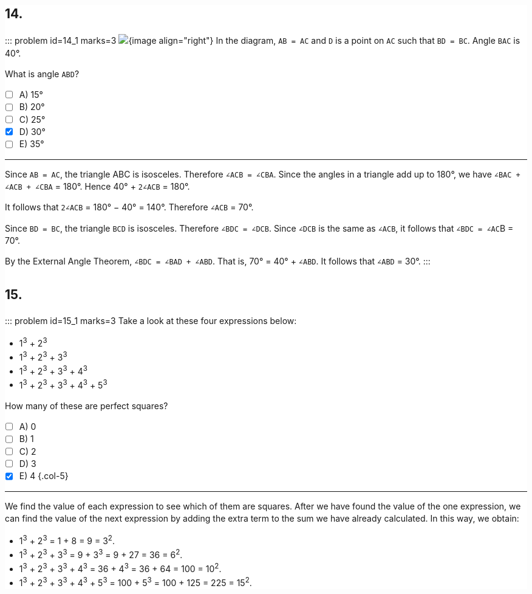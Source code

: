 
## 14.

::: problem id=14_1 marks=3
![](/resources/8-13-chrismaths/14-triangle.jpg){image align="right"}
In the diagram, `AB = AC` and `D` is a point on `AC` such that `BD = BC`. Angle `BAC` is 40°.  

What is angle `ABD`?

* [ ] A) 15°
* [ ] B) 20°
* [ ] C) 25°
* [x] D) 30°
* [ ] E) 35°

---

Since `AB = AC`, the triangle ABC is isosceles. Therefore `∠ACB = ∠CBA`. Since the angles in a triangle add up to 180°, we have `∠BAC + ∠ACB + ∠CBA` = 180°. Hence 40° + `2∠ACB` = 180°.  

It follows that `2∠ACB` = 180° − 40° = 140°. Therefore `∠ACB` = 70°.  

Since `BD = BC`, the triangle `BCD` is isosceles. Therefore `∠BDC = ∠DCB`. Since `∠DCB` is the same as `∠ACB`, it follows that `∠BDC = ∠AC`B = 70°.  

By the External Angle Theorem, `∠BDC = ∠BAD + ∠ABD`. That is, 70° = 40° + `∠ABD`. It follows that `∠ABD` = 30°.
:::


## 15.

::: problem id=15_1 marks=3
Take a look at these four expressions below:

* 1<sup>3</sup> + 2<sup>3</sup>  
* 1<sup>3</sup> + 2<sup>3</sup> + 3<sup>3</sup>  
* 1<sup>3</sup> + 2<sup>3</sup> + 3<sup>3</sup> + 4<sup>3</sup>  
* 1<sup>3</sup> + 2<sup>3</sup> + 3<sup>3</sup> + 4<sup>3</sup> + 5<sup>3</sup>  

How many of these are perfect squares?

* [ ] A) 0
* [ ] B) 1
* [ ] C) 2
* [ ] D) 3
* [x] E) 4
{.col-5}

---

We find the value of each expression to see which of them are squares. After we have found the value of the one expression, we can find the value of the next expression by adding the extra term to the sum we have already calculated. In this way, we obtain:  

* 1<sup>3</sup> + 2<sup>3</sup> = 1 + 8 = 9 = 3<sup>2</sup>.  
* 1<sup>3</sup> + 2<sup>3</sup> + 3<sup>3</sup> = 9 + 3<sup>3</sup> = 9 + 27 = 36 = 6<sup>2</sup>.  
* 1<sup>3</sup> + 2<sup>3</sup> + 3<sup>3</sup> + 4<sup>3</sup> = 36 + 4<sup>3</sup> = 36 + 64 = 100 = 10<sup>2</sup>.  
* 1<sup>3</sup> + 2<sup>3</sup> + 3<sup>3</sup> + 4<sup>3</sup> + 5<sup>3</sup> = 100 + 5<sup>3</sup> = 100 + 125 = 225 = 15<sup>2</sup>.  

